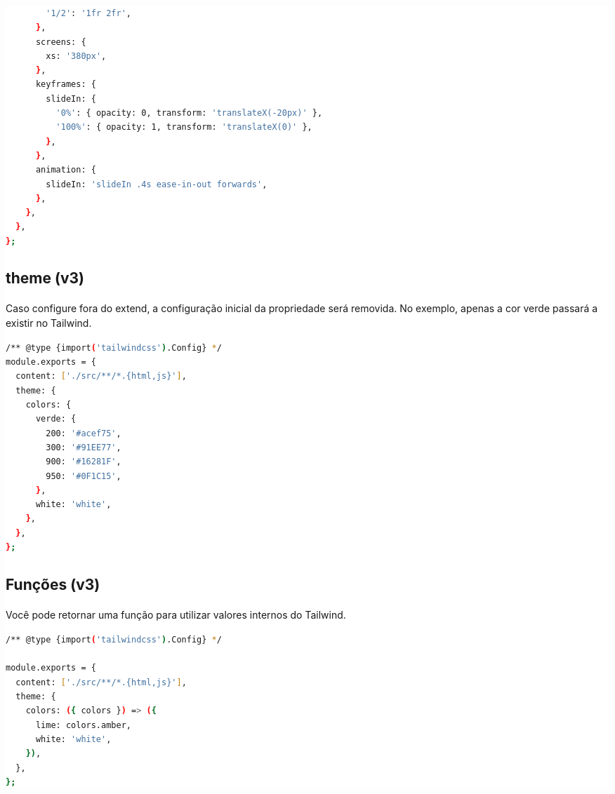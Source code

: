 ```bash
        '1/2': '1fr 2fr',
      },
      screens: {
        xs: '380px',
      },
      keyframes: {
        slideIn: {
          '0%': { opacity: 0, transform: 'translateX(-20px)' },
          '100%': { opacity: 1, transform: 'translateX(0)' },
        },
      },
      animation: {
        slideIn: 'slideIn .4s ease-in-out forwards',
      },
    },
  },
};
```

## theme (v3)

Caso configure fora do extend, a configuração inicial da propriedade será removida. No exemplo, apenas a cor verde passará a existir no Tailwind.

```bash
/** @type {import('tailwindcss').Config} */
module.exports = {
  content: ['./src/**/*.{html,js}'],
  theme: {
    colors: {
      verde: {
        200: '#acef75',
        300: '#91EE77',
        900: '#16281F',
        950: '#0F1C15',
      },
      white: 'white',
    },
  },
};
```

## Funções (v3)

Você pode retornar uma função para utilizar valores internos do Tailwind.

```bash
/** @type {import('tailwindcss').Config} */

module.exports = {
  content: ['./src/**/*.{html,js}'],
  theme: {
    colors: ({ colors }) => ({
      lime: colors.amber,
      white: 'white',
    }),
  },
};
```
